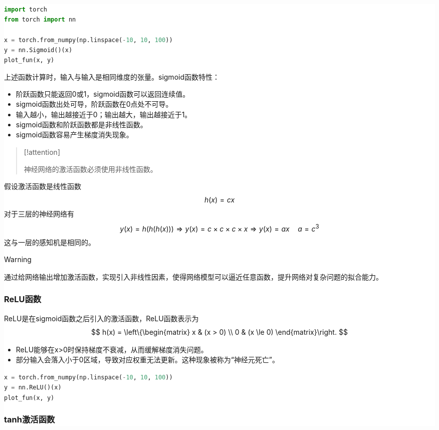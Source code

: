 ```python
import torch
from torch import nn

x = torch.from_numpy(np.linspace(-10, 10, 100)) 
y = nn.Sigmoid()(x)
plot_fun(x, y)
```

上述函数计算时，输入与输入是相同维度的张量。sigmoid函数特性：

* 阶跃函数只能返回0或1，sigmoid函数可以返回连续值。
* sigmoid函数出处可导，阶跃函数在0点处不可导。
* 输入越小，输出越接近于0；输出越大，输出越接近于1。
* sigmoid函数和阶跃函数都是非线性函数。
* sigmoid函数容易产生梯度消失现象。

> [!attention]
>
> 神经网络的激活函数必须使用非线性函数。

假设激活函数是线性函数
$$
h(x) = cx
$$
对于三层的神经网络有
$$
y(x)=h(h(h(x))) \Rightarrow y(x)=c\times c \times c \times x \Rightarrow y(x)=ax \quad a=c^3
$$
这与一层的感知机是相同的。

> [!warning]
>
> 通过给网络输出增加激活函数，实现引入非线性因素，使得网络模型可以逼近任意函数，提升网络对复杂问题的拟合能力。

### ReLU函数

ReLU是在sigmoid函数之后引入的激活函数，ReLU函数表示为
$$
h(x) = 
\left\{\begin{matrix}
 x & (x > 0) \\
 0 & (x \le 0)
\end{matrix}\right.
$$
* ReLU能够在x>0时保持梯度不衰减，从而缓解梯度消失问题。
* 部分输入会落入小于0区域，导致对应权重无法更新。这种现象被称为“神经元死亡”。

```python
x = torch.from_numpy(np.linspace(-10, 10, 100)) 
y = nn.ReLU()(x)
plot_fun(x, y)
```

### tanh激活函数
